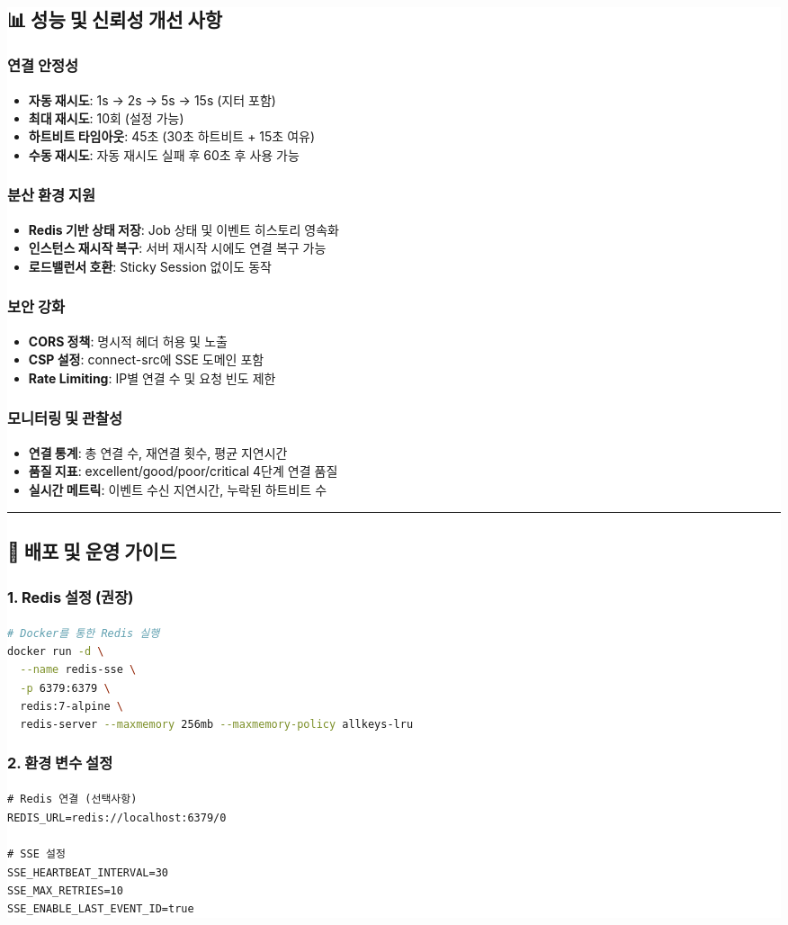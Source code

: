 
## 📊 성능 및 신뢰성 개선 사항

### 연결 안정성
- **자동 재시도**: 1s → 2s → 5s → 15s (지터 포함)
- **최대 재시도**: 10회 (설정 가능)
- **하트비트 타임아웃**: 45초 (30초 하트비트 + 15초 여유)
- **수동 재시도**: 자동 재시도 실패 후 60초 후 사용 가능

### 분산 환경 지원
- **Redis 기반 상태 저장**: Job 상태 및 이벤트 히스토리 영속화
- **인스턴스 재시작 복구**: 서버 재시작 시에도 연결 복구 가능
- **로드밸런서 호환**: Sticky Session 없이도 동작

### 보안 강화
- **CORS 정책**: 명시적 헤더 허용 및 노출
- **CSP 설정**: connect-src에 SSE 도메인 포함
- **Rate Limiting**: IP별 연결 수 및 요청 빈도 제한

### 모니터링 및 관찰성
- **연결 통계**: 총 연결 수, 재연결 횟수, 평균 지연시간
- **품질 지표**: excellent/good/poor/critical 4단계 연결 품질
- **실시간 메트릭**: 이벤트 수신 지연시간, 누락된 하트비트 수

---

## 🔧 배포 및 운영 가이드

### 1. Redis 설정 (권장)

```bash
# Docker를 통한 Redis 실행
docker run -d \
  --name redis-sse \
  -p 6379:6379 \
  redis:7-alpine \
  redis-server --maxmemory 256mb --maxmemory-policy allkeys-lru
```

### 2. 환경 변수 설정

```env
# Redis 연결 (선택사항)
REDIS_URL=redis://localhost:6379/0

# SSE 설정
SSE_HEARTBEAT_INTERVAL=30
SSE_MAX_RETRIES=10
SSE_ENABLE_LAST_EVENT_ID=true
```
